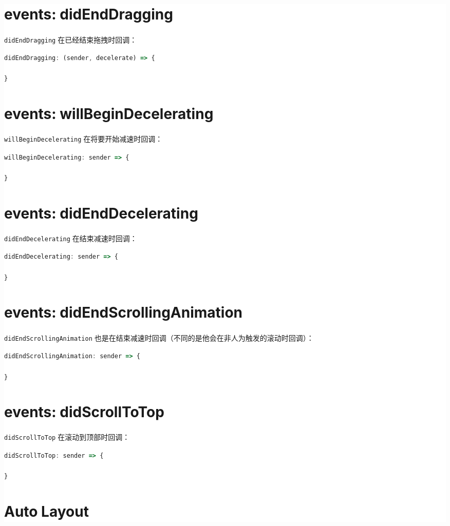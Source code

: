 # events: didEndDragging

`didEndDragging` 在已经结束拖拽时回调：

```js
didEndDragging: (sender, decelerate) => {

}
```

# events: willBeginDecelerating

`willBeginDecelerating` 在将要开始减速时回调：

```js
willBeginDecelerating: sender => {

}
```

# events: didEndDecelerating

`didEndDecelerating` 在结束减速时回调：

```js
didEndDecelerating: sender => {

}
```

# events: didEndScrollingAnimation

`didEndScrollingAnimation` 也是在结束减速时回调（不同的是他会在非人为触发的滚动时回调）：

```js
didEndScrollingAnimation: sender => {

}
```

# events: didScrollToTop

`didScrollToTop` 在滚动到顶部时回调：

```js
didScrollToTop: sender => {

}
```

# Auto Layout
